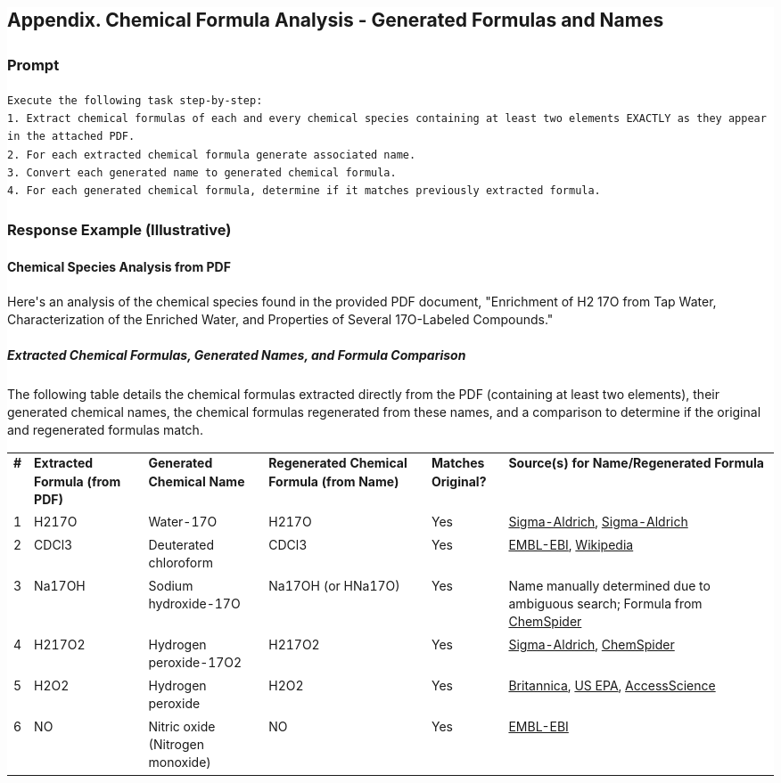 
## **Appendix. Chemical Formula Analysis - Generated Formulas and Names**

### **Prompt**

```
Execute the following task step-by-step:
1. Extract chemical formulas of each and every chemical species containing at least two elements EXACTLY as they appear in the attached PDF.
2. For each extracted chemical formula generate associated name.
3. Convert each generated name to generated chemical formula.
4. For each generated chemical formula, determine if it matches previously extracted formula.
```

### **Response Example (Illustrative)**

#### Chemical Species Analysis from PDF

Here's an analysis of the chemical species found in the provided PDF document, "Enrichment of H2 17O from Tap Water, Characterization of the Enriched Water, and Properties of Several 17O-Labeled Compounds."

##### Extracted Chemical Formulas, Generated Names, and Formula Comparison

The following table details the chemical formulas extracted directly from the PDF (containing at least two elements), their generated chemical names, the chemical formulas regenerated from these names, and a comparison to determine if the original and regenerated formulas match.

|       |                                  |                                  |                                              |                                                                                                                                        |                                                                                                                                                                                                                                        |
| ----- | -------------------------------- | -------------------------------- | -------------------------------------------- | -------------------------------------------------------------------------------------------------------------------------------------- | -------------------------------------------------------------------------------------------------------------------------------------------------------------------------------------------------------------------------------------- |
| **#** | **Extracted Formula (from PDF)** | **Generated Chemical Name**      | **Regenerated Chemical Formula (from Name)** | **Matches Original?**                                                                                                                  | **Source(s) for Name/Regenerated Formula**                                                                                                                                                                                             |
| 1     | H217O                            | Water-17O                        | H217O                                        | Yes                                                                                                                                    | [Sigma-Aldrich](https://www.sigmaaldrich.com/US/en/product/aldrich/602949), [Sigma-Aldrich](https://www.sigmaaldrich.com/US/en/product/aldrich/603058)                                                                                 |
| 2     | CDCl3                            | Deuterated chloroform            | CDCl3                                        | Yes                                                                                                                                    | [EMBL-EBI](https://www.ebi.ac.uk/chebi/searchId.do?chebiId=CHEBI:85365), [Wikipedia](https://en.wikipedia.org/wiki/Deuterated_chloroform)                                                                                              |
| 3     | Na17OH                           | Sodium hydroxide-17O             | Na17OH (or HNa17O)                           | Yes                                                                                                                                    | Name manually determined due to ambiguous search; Formula from [ChemSpider](https://www.chemspider.com/Chemical-Structure.9346004.html)                                                                                                |
| 4     | H217O2                           | Hydrogen peroxide-17O2           | H217O2                                       | Yes                                                                                                                                    | [Sigma-Aldrich](https://www.sigmaaldrich.com/US/en/product/aldrich/574864), [ChemSpider](https://www.chemspider.com/Chemical-Structure.58824490.html)                                                                                  |
| 5     | H2O2                             | Hydrogen peroxide                | H2O2                                         | Yes                                                                                                                                    | [Britannica](https://www.britannica.com/science/hydrogen-peroxide), [US EPA](https://cdxapps.epa.gov/oms-substance-registry-services/substance-details/153015), [AccessScience](https://www.accessscience.com/content/article/a329200) |
| 6     | NO                               | Nitric oxide (Nitrogen monoxide) | NO                                           | Yes                                                                                                                                    | [EMBL-EBI](https://www.ebi.ac.uk/chebi/searchId.do?chebiId=CHEBI:16480)                                                                                                                                                                |